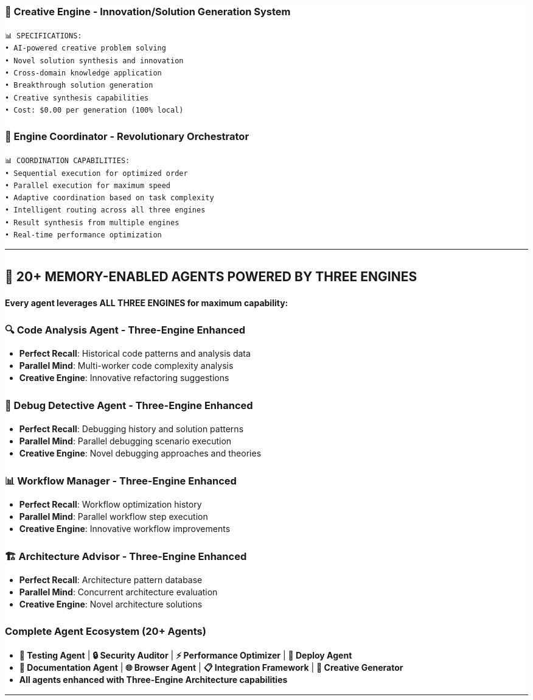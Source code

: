 ### **🎨 Creative Engine - Innovation/Solution Generation System**
```
📊 SPECIFICATIONS:
• AI-powered creative problem solving
• Novel solution synthesis and innovation
• Cross-domain knowledge application
• Breakthrough solution generation
• Creative synthesis capabilities
• Cost: $0.00 per generation (100% local)
```

### **🔄 Engine Coordinator - Revolutionary Orchestrator**
```
📊 COORDINATION CAPABILITIES:
• Sequential execution for optimized order
• Parallel execution for maximum speed
• Adaptive coordination based on task complexity
• Intelligent routing across all three engines
• Result synthesis from multiple engines
• Real-time performance optimization
```

---

## 🤖 **20+ MEMORY-ENABLED AGENTS POWERED BY THREE ENGINES**

**Every agent leverages ALL THREE ENGINES for maximum capability:**

### **🔍 Code Analysis Agent** - Three-Engine Enhanced
- **Perfect Recall**: Historical code patterns and analysis data
- **Parallel Mind**: Multi-worker code complexity analysis  
- **Creative Engine**: Innovative refactoring suggestions

### **🐛 Debug Detective Agent** - Three-Engine Enhanced
- **Perfect Recall**: Debugging history and solution patterns
- **Parallel Mind**: Parallel debugging scenario execution
- **Creative Engine**: Novel debugging approaches and theories

### **📊 Workflow Manager** - Three-Engine Enhanced
- **Perfect Recall**: Workflow optimization history
- **Parallel Mind**: Parallel workflow step execution
- **Creative Engine**: Innovative workflow improvements

### **🏗️ Architecture Advisor** - Three-Engine Enhanced
- **Perfect Recall**: Architecture pattern database
- **Parallel Mind**: Concurrent architecture evaluation
- **Creative Engine**: Novel architecture solutions

### **Complete Agent Ecosystem (20+ Agents)**
- **🧪 Testing Agent** | **🔒 Security Auditor** | **⚡ Performance Optimizer** | **🚀 Deploy Agent**
- **📝 Documentation Agent** | **🌐 Browser Agent** | **📋 Integration Framework** | **🎨 Creative Generator**
- **All agents enhanced with Three-Engine Architecture capabilities**

---